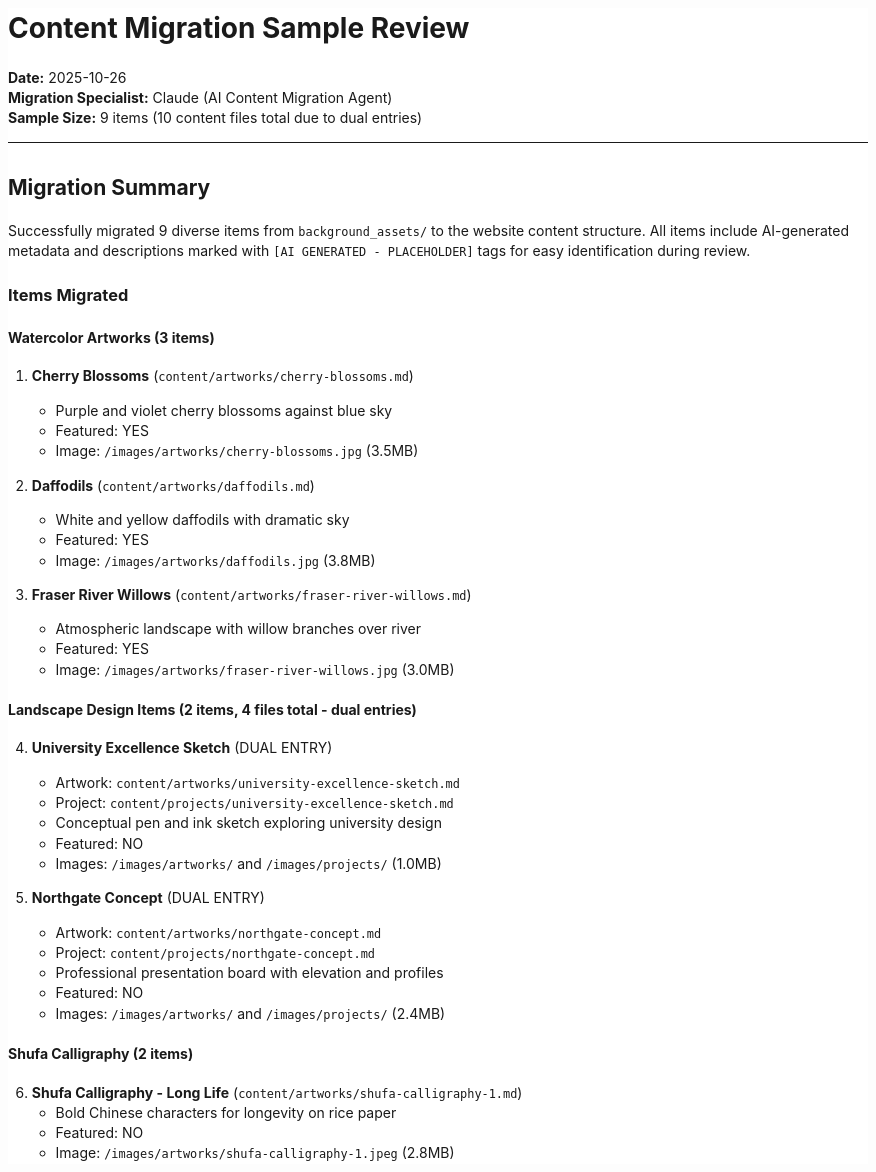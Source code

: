 # Content Migration Sample Review

**Date:** 2025-10-26  
**Migration Specialist:** Claude (AI Content Migration Agent)  
**Sample Size:** 9 items (10 content files total due to dual entries)

---

## Migration Summary

Successfully migrated 9 diverse items from `background_assets/` to the website content structure. All items include AI-generated metadata and descriptions marked with `[AI GENERATED - PLACEHOLDER]` tags for easy identification during review.

### Items Migrated

#### Watercolor Artworks (3 items)
1. **Cherry Blossoms** (`content/artworks/cherry-blossoms.md`)
   - Purple and violet cherry blossoms against blue sky
   - Featured: YES
   - Image: `/images/artworks/cherry-blossoms.jpg` (3.5MB)

2. **Daffodils** (`content/artworks/daffodils.md`)
   - White and yellow daffodils with dramatic sky
   - Featured: YES
   - Image: `/images/artworks/daffodils.jpg` (3.8MB)

3. **Fraser River Willows** (`content/artworks/fraser-river-willows.md`)
   - Atmospheric landscape with willow branches over river
   - Featured: YES
   - Image: `/images/artworks/fraser-river-willows.jpg` (3.0MB)

#### Landscape Design Items (2 items, 4 files total - dual entries)
4. **University Excellence Sketch** (DUAL ENTRY)
   - Artwork: `content/artworks/university-excellence-sketch.md`
   - Project: `content/projects/university-excellence-sketch.md`
   - Conceptual pen and ink sketch exploring university design
   - Featured: NO
   - Images: `/images/artworks/` and `/images/projects/` (1.0MB)

5. **Northgate Concept** (DUAL ENTRY)
   - Artwork: `content/artworks/northgate-concept.md`
   - Project: `content/projects/northgate-concept.md`
   - Professional presentation board with elevation and profiles
   - Featured: NO
   - Images: `/images/artworks/` and `/images/projects/` (2.4MB)

#### Shufa Calligraphy (2 items)
6. **Shufa Calligraphy - Long Life** (`content/artworks/shufa-calligraphy-1.md`)
   - Bold Chinese characters for longevity on rice paper
   - Featured: NO
   - Image: `/images/artworks/shufa-calligraphy-1.jpeg` (2.8MB)
